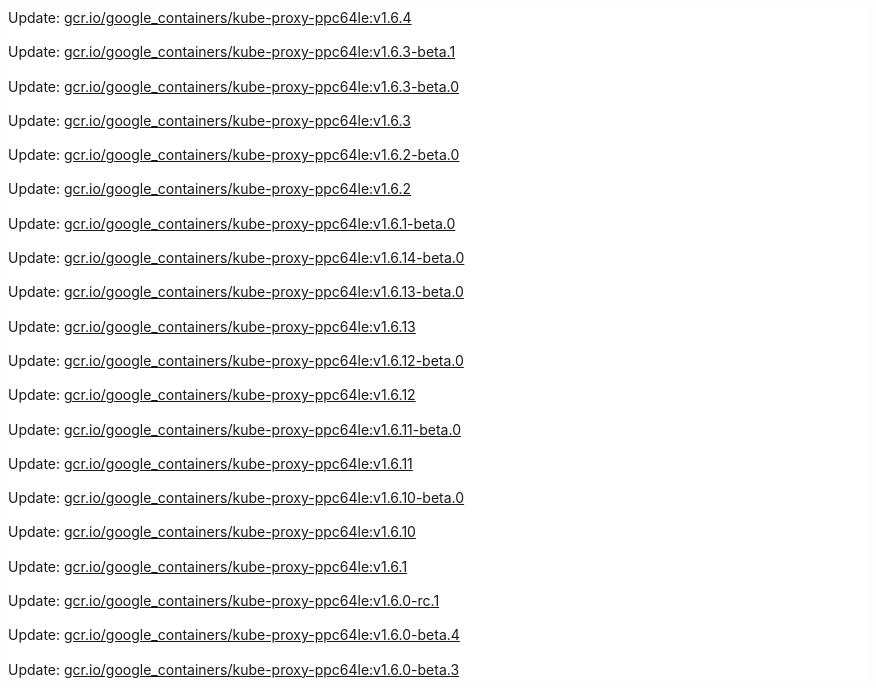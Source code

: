 Update: [gcr.io/google_containers/kube-proxy-ppc64le:v1.6.4](https://hub.docker.com/r/cruse/kube-proxy-ppc64le/tags/)

Update: [gcr.io/google_containers/kube-proxy-ppc64le:v1.6.3-beta.1](https://hub.docker.com/r/cruse/kube-proxy-ppc64le/tags/)

Update: [gcr.io/google_containers/kube-proxy-ppc64le:v1.6.3-beta.0](https://hub.docker.com/r/cruse/kube-proxy-ppc64le/tags/)

Update: [gcr.io/google_containers/kube-proxy-ppc64le:v1.6.3](https://hub.docker.com/r/cruse/kube-proxy-ppc64le/tags/)

Update: [gcr.io/google_containers/kube-proxy-ppc64le:v1.6.2-beta.0](https://hub.docker.com/r/cruse/kube-proxy-ppc64le/tags/)

Update: [gcr.io/google_containers/kube-proxy-ppc64le:v1.6.2](https://hub.docker.com/r/cruse/kube-proxy-ppc64le/tags/)

Update: [gcr.io/google_containers/kube-proxy-ppc64le:v1.6.1-beta.0](https://hub.docker.com/r/cruse/kube-proxy-ppc64le/tags/)

Update: [gcr.io/google_containers/kube-proxy-ppc64le:v1.6.14-beta.0](https://hub.docker.com/r/cruse/kube-proxy-ppc64le/tags/)

Update: [gcr.io/google_containers/kube-proxy-ppc64le:v1.6.13-beta.0](https://hub.docker.com/r/cruse/kube-proxy-ppc64le/tags/)

Update: [gcr.io/google_containers/kube-proxy-ppc64le:v1.6.13](https://hub.docker.com/r/cruse/kube-proxy-ppc64le/tags/)

Update: [gcr.io/google_containers/kube-proxy-ppc64le:v1.6.12-beta.0](https://hub.docker.com/r/cruse/kube-proxy-ppc64le/tags/)

Update: [gcr.io/google_containers/kube-proxy-ppc64le:v1.6.12](https://hub.docker.com/r/cruse/kube-proxy-ppc64le/tags/)

Update: [gcr.io/google_containers/kube-proxy-ppc64le:v1.6.11-beta.0](https://hub.docker.com/r/cruse/kube-proxy-ppc64le/tags/)

Update: [gcr.io/google_containers/kube-proxy-ppc64le:v1.6.11](https://hub.docker.com/r/cruse/kube-proxy-ppc64le/tags/)

Update: [gcr.io/google_containers/kube-proxy-ppc64le:v1.6.10-beta.0](https://hub.docker.com/r/cruse/kube-proxy-ppc64le/tags/)

Update: [gcr.io/google_containers/kube-proxy-ppc64le:v1.6.10](https://hub.docker.com/r/cruse/kube-proxy-ppc64le/tags/)

Update: [gcr.io/google_containers/kube-proxy-ppc64le:v1.6.1](https://hub.docker.com/r/cruse/kube-proxy-ppc64le/tags/)

Update: [gcr.io/google_containers/kube-proxy-ppc64le:v1.6.0-rc.1](https://hub.docker.com/r/cruse/kube-proxy-ppc64le/tags/)

Update: [gcr.io/google_containers/kube-proxy-ppc64le:v1.6.0-beta.4](https://hub.docker.com/r/cruse/kube-proxy-ppc64le/tags/)

Update: [gcr.io/google_containers/kube-proxy-ppc64le:v1.6.0-beta.3](https://hub.docker.com/r/cruse/kube-proxy-ppc64le/tags/)
